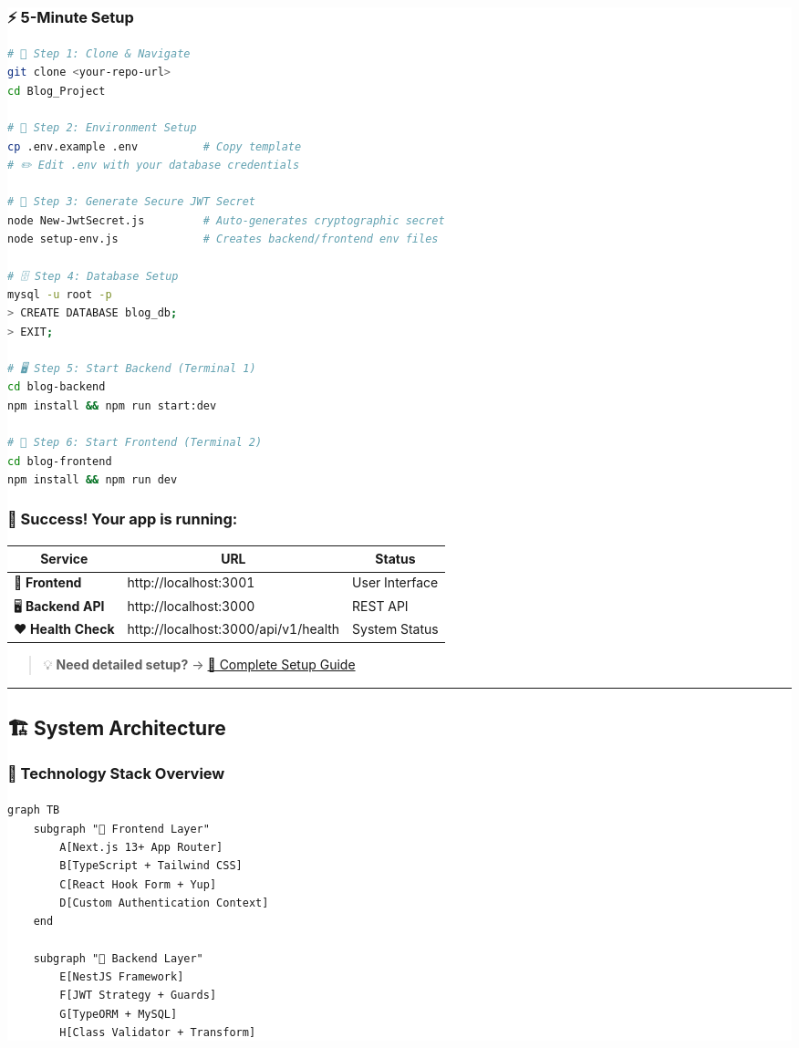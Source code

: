 ### **⚡ 5-Minute Setup**

```bash
# 🚀 Step 1: Clone & Navigate
git clone <your-repo-url>
cd Blog_Project

# 🔧 Step 2: Environment Setup
cp .env.example .env          # Copy template
# ✏️ Edit .env with your database credentials

# 🔐 Step 3: Generate Secure JWT Secret
node New-JwtSecret.js         # Auto-generates cryptographic secret
node setup-env.js             # Creates backend/frontend env files

# 🗄️ Step 4: Database Setup
mysql -u root -p
> CREATE DATABASE blog_db;
> EXIT;

# 🖥️ Step 5: Start Backend (Terminal 1)
cd blog-backend
npm install && npm run start:dev

# 🎨 Step 6: Start Frontend (Terminal 2)
cd blog-frontend  
npm install && npm run dev
```

### **🎉 Success! Your app is running:**

<div align="center">

| Service | URL | Status |
|---------|-----|--------|
| 🎨 **Frontend** | http://localhost:3001 | User Interface |
| 🖥️ **Backend API** | http://localhost:3000 | REST API |
| ❤️ **Health Check** | http://localhost:3000/api/v1/health | System Status |

</div>

> 💡 **Need detailed setup?** → [📖 Complete Setup Guide](docs/SETUP_COMPLETE.md)

---

## 🏗️ System Architecture

### **🎯 Technology Stack Overview**

```mermaid
graph TB
    subgraph "🎨 Frontend Layer"
        A[Next.js 13+ App Router]
        B[TypeScript + Tailwind CSS]
        C[React Hook Form + Yup]
        D[Custom Authentication Context]
    end
    
    subgraph "🔧 Backend Layer"
        E[NestJS Framework]
        F[JWT Strategy + Guards]
        G[TypeORM + MySQL]
        H[Class Validator + Transform]
```